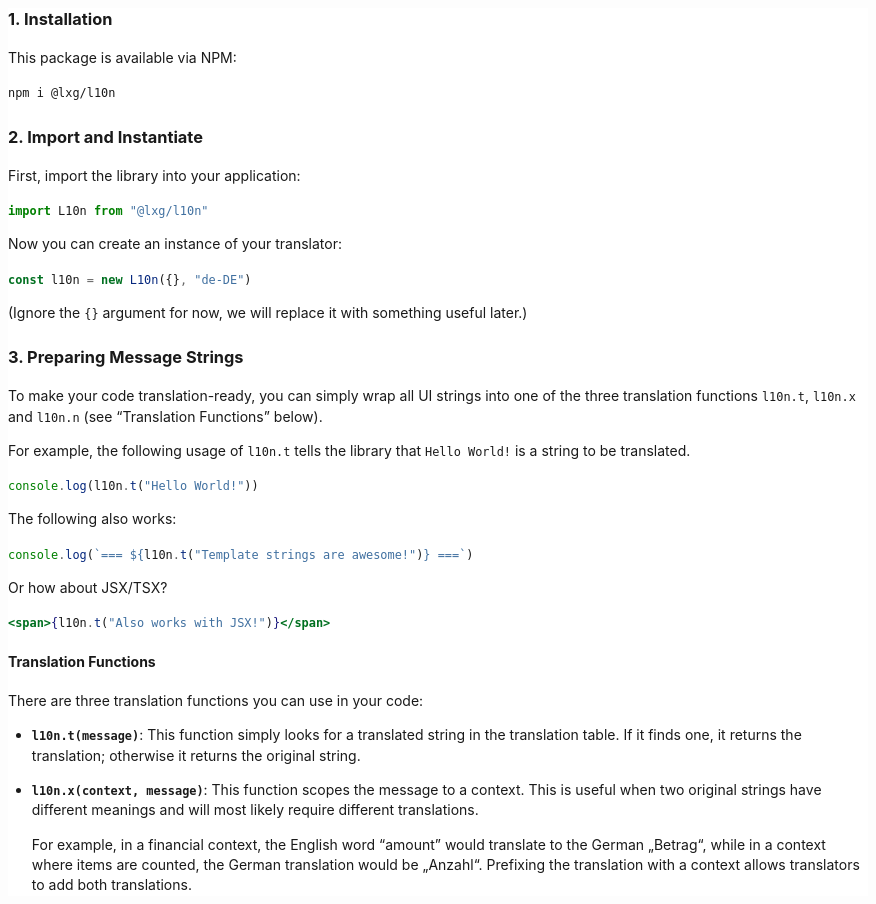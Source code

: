 ### 1. Installation

This package is available via NPM:

```shell
npm i @lxg/l10n
```

### 2. Import and Instantiate

First, import the library into your application:

```js
import L10n from "@lxg/l10n"
```

Now you can create an instance of your translator:

```js
const l10n = new L10n({}, "de-DE")
```

(Ignore the `{}` argument for now, we will replace it with something useful later.)

### 3. Preparing Message Strings

To make your code translation-ready, you can simply wrap all UI strings into one of the three translation functions `l10n.t`, `l10n.x` and `l10n.n` (see “Translation Functions” below).

For example, the following usage of `l10n.t` tells the library that `Hello World!` is a string to be translated.

```js
console.log(l10n.t("Hello World!"))
```

The following also works:

```js
console.log(`=== ${l10n.t("Template strings are awesome!")} ===`)
```

Or how about JSX/TSX?

```jsx
<span>{l10n.t("Also works with JSX!")}</span>
```

#### Translation Functions

There are three translation functions you can use in your code:

- **`l10n.t(message)`**: This function simply looks for a translated string in the translation table. If it finds one, it returns the translation; otherwise it returns the original string.

- **`l10n.x(context, message)`**: This function scopes the message to a context. This is useful when two original strings have different meanings and will most likely require different translations.

    For example, in a financial context, the English word “amount” would translate to the German „Betrag“, while in a context where items are counted, the German translation would be „Anzahl“. Prefixing the translation with a context allows translators to add both translations.
